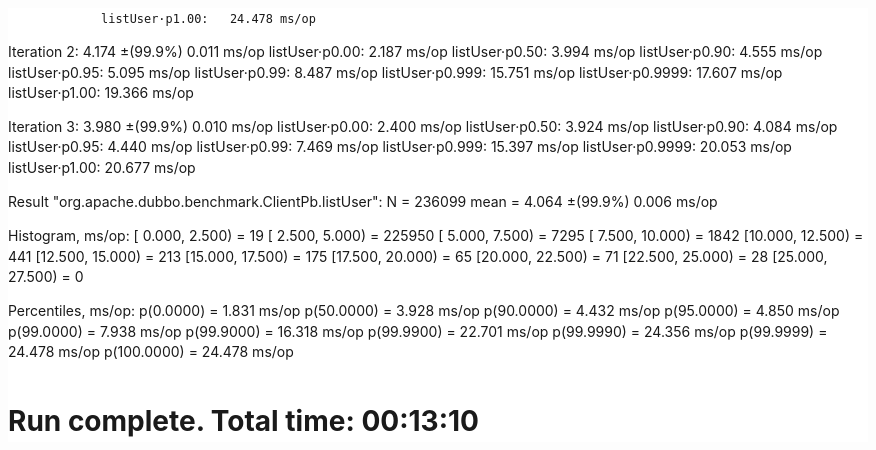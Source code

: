                  listUser·p1.00:   24.478 ms/op

Iteration   2: 4.174 ±(99.9%) 0.011 ms/op
                 listUser·p0.00:   2.187 ms/op
                 listUser·p0.50:   3.994 ms/op
                 listUser·p0.90:   4.555 ms/op
                 listUser·p0.95:   5.095 ms/op
                 listUser·p0.99:   8.487 ms/op
                 listUser·p0.999:  15.751 ms/op
                 listUser·p0.9999: 17.607 ms/op
                 listUser·p1.00:   19.366 ms/op

Iteration   3: 3.980 ±(99.9%) 0.010 ms/op
                 listUser·p0.00:   2.400 ms/op
                 listUser·p0.50:   3.924 ms/op
                 listUser·p0.90:   4.084 ms/op
                 listUser·p0.95:   4.440 ms/op
                 listUser·p0.99:   7.469 ms/op
                 listUser·p0.999:  15.397 ms/op
                 listUser·p0.9999: 20.053 ms/op
                 listUser·p1.00:   20.677 ms/op



Result "org.apache.dubbo.benchmark.ClientPb.listUser":
  N = 236099
  mean =      4.064 ±(99.9%) 0.006 ms/op

  Histogram, ms/op:
    [ 0.000,  2.500) = 19 
    [ 2.500,  5.000) = 225950 
    [ 5.000,  7.500) = 7295 
    [ 7.500, 10.000) = 1842 
    [10.000, 12.500) = 441 
    [12.500, 15.000) = 213 
    [15.000, 17.500) = 175 
    [17.500, 20.000) = 65 
    [20.000, 22.500) = 71 
    [22.500, 25.000) = 28 
    [25.000, 27.500) = 0 

  Percentiles, ms/op:
      p(0.0000) =      1.831 ms/op
     p(50.0000) =      3.928 ms/op
     p(90.0000) =      4.432 ms/op
     p(95.0000) =      4.850 ms/op
     p(99.0000) =      7.938 ms/op
     p(99.9000) =     16.318 ms/op
     p(99.9900) =     22.701 ms/op
     p(99.9990) =     24.356 ms/op
     p(99.9999) =     24.478 ms/op
    p(100.0000) =     24.478 ms/op


# Run complete. Total time: 00:13:10
